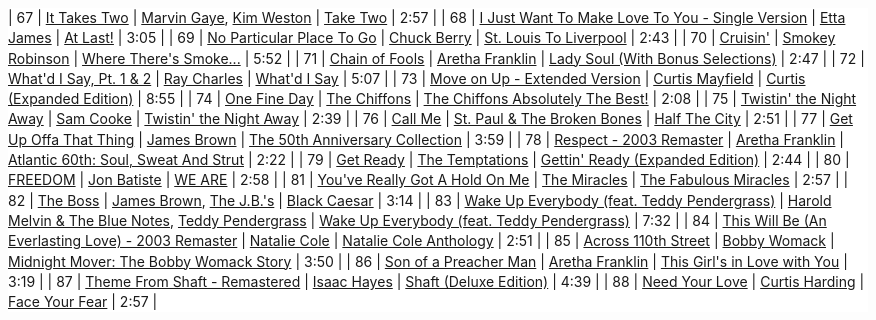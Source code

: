 | 67 | [It Takes Two](https://open.spotify.com/track/0UERoCKd24PKovd4BwRzBQ) | [Marvin Gaye](https://open.spotify.com/artist/3koiLjNrgRTNbOwViDipeA), [Kim Weston](https://open.spotify.com/artist/71pUA2TXf3JHUPUgsjLtuL) | [Take Two](https://open.spotify.com/album/0My58U9zPnyq4TIZOr7brK) | 2:57 |
| 68 | [I Just Want To Make Love To You \- Single Version](https://open.spotify.com/track/3QnHWkNMY2mpy494Bis0ly) | [Etta James](https://open.spotify.com/artist/0iOVhN3tnSvgDbcg25JoJb) | [At Last!](https://open.spotify.com/album/7rd4PorIOPjPTy7qdUeeCt) | 3:05 |
| 69 | [No Particular Place To Go](https://open.spotify.com/track/3qt3ybU6MScMxMKL2TYBvt) | [Chuck Berry](https://open.spotify.com/artist/293zczrfYafIItmnmM3coR) | [St\. Louis To Liverpool](https://open.spotify.com/album/6ITR4bqkKZGyanAlQgXtyK) | 2:43 |
| 70 | [Cruisin'](https://open.spotify.com/track/2gliw3L0oa4w8LqaHploje) | [Smokey Robinson](https://open.spotify.com/artist/0h9smro0z3HqUbD94jotU8) | [Where There's Smoke...](https://open.spotify.com/album/6dePMhqoFfN5mm73ChBgOU) | 5:52 |
| 71 | [Chain of Fools](https://open.spotify.com/track/2oZmMp5M6L0Rh7G84Um2tF) | [Aretha Franklin](https://open.spotify.com/artist/7nwUJBm0HE4ZxD3f5cy5ok) | [Lady Soul \(With Bonus Selections\)](https://open.spotify.com/album/7lEOKZaOpqP70UYqdLPejG) | 2:47 |
| 72 | [What'd I Say, Pt\. 1 & 2](https://open.spotify.com/track/5yQ9iMZXGcr5rlO4hoLsP4) | [Ray Charles](https://open.spotify.com/artist/1eYhYunlNJlDoQhtYBvPsi) | [What'd I Say](https://open.spotify.com/album/4tfWxufmH725XmTcQFAuXn) | 5:07 |
| 73 | [Move on Up \- Extended Version](https://open.spotify.com/track/01gDLZsi0j5fWC28FLPNO8) | [Curtis Mayfield](https://open.spotify.com/artist/2AV6XDIs32ofIJhkkDevjm) | [Curtis \(Expanded Edition\)](https://open.spotify.com/album/3tgJmEz0R0ZsRSrpwafp4R) | 8:55 |
| 74 | [One Fine Day](https://open.spotify.com/track/6vcG9EgeqJUSmmF65lxUm6) | [The Chiffons](https://open.spotify.com/artist/05sIdEkXAYDbDDdv3T56Oj) | [The Chiffons Absolutely The Best!](https://open.spotify.com/album/1WvYZcG9v3WzzNNkwpreGq) | 2:08 |
| 75 | [Twistin' the Night Away](https://open.spotify.com/track/7FS541dJh3iQAEXEZoDhE6) | [Sam Cooke](https://open.spotify.com/artist/6hnWRPzGGKiapVX1UCdEAC) | [Twistin' the Night Away](https://open.spotify.com/album/406RCIvK6uh49XviqAI6kY) | 2:39 |
| 76 | [Call Me](https://open.spotify.com/track/5Z0MrFDEIDB075We9w9276) | [St\. Paul & The Broken Bones](https://open.spotify.com/artist/4fXkvh05wFhuH77MfD4m9o) | [Half The City](https://open.spotify.com/album/6BN0KczNzSrfmKoQzd6lMS) | 2:51 |
| 77 | [Get Up Offa That Thing](https://open.spotify.com/track/5XeSAezNDk9tuw3viiCbZ3) | [James Brown](https://open.spotify.com/artist/7GaxyUddsPok8BuhxN6OUW) | [The 50th Anniversary Collection](https://open.spotify.com/album/1pHE92AvWAt4IIRUCVFnEl) | 3:59 |
| 78 | [Respect \- 2003 Remaster](https://open.spotify.com/track/5AoTuHE5P5bvC7BBppYnja) | [Aretha Franklin](https://open.spotify.com/artist/7nwUJBm0HE4ZxD3f5cy5ok) | [Atlantic 60th: Soul, Sweat And Strut](https://open.spotify.com/album/1LBWNRMsbEWb17KmDD4jfD) | 2:22 |
| 79 | [Get Ready](https://open.spotify.com/track/676Rf0qIOh2gKNEl9TnCOx) | [The Temptations](https://open.spotify.com/artist/3RwQ26hR2tJtA8F9p2n7jG) | [Gettin' Ready \(Expanded Edition\)](https://open.spotify.com/album/3RE8NUULcBzFvVtCmlI4lb) | 2:44 |
| 80 | [FREEDOM](https://open.spotify.com/track/2QOB5UiRKggr2j9uMD3GYK) | [Jon Batiste](https://open.spotify.com/artist/0eRbECAGCLLiTyVXPBRexU) | [WE ARE](https://open.spotify.com/album/6kHFkPvL2X3rZPuS3CEMUE) | 2:58 |
| 81 | [You've Really Got A Hold On Me](https://open.spotify.com/track/7wLRmjiDYI6flIVzboUqSV) | [The Miracles](https://open.spotify.com/artist/6TqQLejnHXMGr7KcegxUND) | [The Fabulous Miracles](https://open.spotify.com/album/6WXuBDGbgFKz4rYLVC9a0W) | 2:57 |
| 82 | [The Boss](https://open.spotify.com/track/6LzjgzpVl0hB3YrBU1b8Z1) | [James Brown](https://open.spotify.com/artist/7GaxyUddsPok8BuhxN6OUW), [The J.B.'s](https://open.spotify.com/artist/4lJHGi5dlJmWwFH0JKF6di) | [Black Caesar](https://open.spotify.com/album/3Eiwyp3EB66AuXjBI2MYZI) | 3:14 |
| 83 | [Wake Up Everybody \(feat\. Teddy Pendergrass\)](https://open.spotify.com/track/5kQ2ZEav7TgUoLSLrm7h8S) | [Harold Melvin & The Blue Notes](https://open.spotify.com/artist/438JBZR1AR0l04AzcYW9gy), [Teddy Pendergrass](https://open.spotify.com/artist/68kACMx6A3D2BYiO056MeQ) | [Wake Up Everybody \(feat\. Teddy Pendergrass\)](https://open.spotify.com/album/1Wb0jUJH0wKwtqhfwoclU0) | 7:32 |
| 84 | [This Will Be \(An Everlasting Love\) \- 2003 Remaster](https://open.spotify.com/track/241RmK77gecJ1y7jOoQ5lu) | [Natalie Cole](https://open.spotify.com/artist/5tTsrGPwQRWUsHR2Xf7Ke9) | [Natalie Cole Anthology](https://open.spotify.com/album/64J3qlh1WF6x8DnrB8chqb) | 2:51 |
| 85 | [Across 110th Street](https://open.spotify.com/track/2zyTP97uGsIc1C4KNNEkyn) | [Bobby Womack](https://open.spotify.com/artist/0vqkz1b2qBkoYrGMj2CUWq) | [Midnight Mover: The Bobby Womack Story](https://open.spotify.com/album/7eVKCG0KD8FCvIlx8E1pBG) | 3:50 |
| 86 | [Son of a Preacher Man](https://open.spotify.com/track/4uCbetXW9LStYPUjCpBVp9) | [Aretha Franklin](https://open.spotify.com/artist/7nwUJBm0HE4ZxD3f5cy5ok) | [This Girl's in Love with You](https://open.spotify.com/album/5TGmpcEuZsVIoxDWnJIan5) | 3:19 |
| 87 | [Theme From Shaft \- Remastered](https://open.spotify.com/track/7KMILVTQdVS4zQ8ilTcpRO) | [Isaac Hayes](https://open.spotify.com/artist/3IKV7o6WPphDB7cCWXaG3E) | [Shaft \(Deluxe Edition\)](https://open.spotify.com/album/5HAXYSqdNjjbvoFrXwtrBw) | 4:39 |
| 88 | [Need Your Love](https://open.spotify.com/track/3zYQ1KXzqBWRsxIqdVMoYF) | [Curtis Harding](https://open.spotify.com/artist/0CUpzKPDfIVzYqMn47jiV3) | [Face Your Fear](https://open.spotify.com/album/3Can2qB9S1pOcElpkfExB1) | 2:57 |